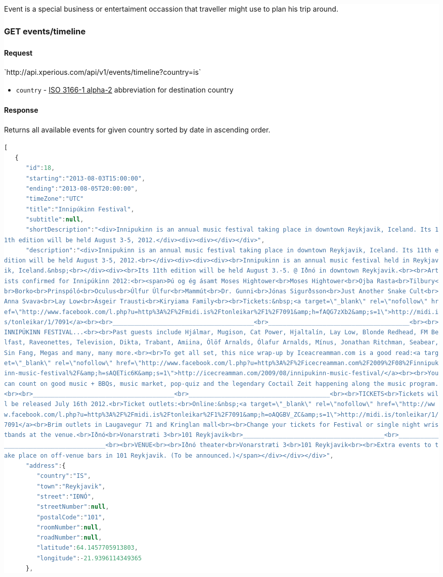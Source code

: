 Event is a special business or entertaiment occassion that traveller might use to plan his trip around.

### GET events/timeline

#### Request

<p class="url">
    `http://api.xperious.com/api/v1/events/timeline?country=is`
</p>

* `country` - [ISO 3166-1 alpha-2](http://en.wikipedia.org/wiki/ISO_3166-1_alpha-2) abbreviation for destination country

#### Response

Returns all available events for given country sorted by date in ascending order. 

``` js
[
   {
      "id":18,
      "starting":"2013-08-03T15:00:00",
      "ending":"2013-08-05T20:00:00",
      "timeZone":"UTC"
      "title":"Innipúkinn Festival",
      "subtitle":null,
      "shortDescription":"<div>Innipukinn is an annual music festival taking place in downtown Reykjavik, Iceland. Its 11th edition will be held August 3-5, 2012.</div><div><div></div></div>",
      "description":"<div>Innipukinn is an annual music festival taking place in downtown Reykjavik, Iceland. Its 11th edition will be held August 3-5, 2012.<br></div><div><div><div><br>Innipukinn is an annual music festival held in Reykjavik, Iceland.&nbsp;<br></div><div><br>Its 11th edition will be held August 3.-5. @ Iðnó in downtown Reykjavik.<br><br>Artists confirmed for Innipúkinn 2012:<br><span>Þú og ég ásamt Moses Hightower<br>Moses Hightower<br>Ojba Rasta<br>Tilbury<br>Borko<br>Prinspóló<br>Oculus<br>Úlfur Úlfur<br>Mammút<br>Dr. Gunni<br>Jónas Sigurðsson<br>Just Another Snake Cult<br>Anna Svava<br>Lay Low<br>Ásgeir Trausti<br>Kiryiama Family<br><br>Tickets:&nbsp;<a target=\"_blank\" rel=\"nofollow\" href=\"http://www.facebook.com/l.php?u=http%3A%2F%2Fmidi.is%2Ftonleikar%2F1%2F7091&amp;h=fAQG7zXb2&amp;s=1\">http://midi.is/tonleikar/1/7091</a><br><br>_______________________________________<br>_______________________________________<br><br>INNIPÚKINN FESTIVAL...<br><br>Past guests include Hjálmar, Mugison, Cat Power, Hjaltalín, Lay Low, Blonde Redhead, FM Belfast, Raveonettes, Television, Dikta, Trabant, Amiina, Ólöf Arnalds, Ólafur Arnalds, Mínus, Jonathan Ritchman, Seabear, Sin Fang, Megas and many, many more.<br><br>To get all set, this nice wrap-up by Iceacreamman.com is a good read:<a target=\"_blank\" rel=\"nofollow\" href=\"http://www.facebook.com/l.php?u=http%3A%2F%2Ficecreamman.com%2F2009%2F08%2Finnipukinn-music-festival%2F&amp;h=sAQETic6K&amp;s=1\">http://icecreamman.com/2009/08/innipukinn-music-festival/</a><br><br>You can count on good music + BBQs, music market, pop-quiz and the legendary Coctail Zeit happening along the music program.<br><br>_______________________________________<br>_______________________________________<br><br>TICKETS<br>Tickets will be released July 16th 2012.<br>Ticket outlets:<br>Online:&nbsp;<a target=\"_blank\" rel=\"nofollow\" href=\"http://www.facebook.com/l.php?u=http%3A%2F%2Fmidi.is%2Ftonleikar%2F1%2F7091&amp;h=oAQGBV_ZC&amp;s=1\">http://midi.is/tonleikar/1/7091</a><br>Brim outlets in Laugavegur 71 and Kringlan mall<br><br>Change your tickets for Festival or single night wristbands at the venue.<br>Iðnó<br>Vonarstræti 3<br>101 Reykjavik<br>_______________________________________<br>_______________________________________<br><br>VENUE<br><br>Iðnó theater<br>Vonarstræti 3<br>101 Reykjavik<br><br>Extra events to take place on off-venue bars in 101 Reykjavik. (To be announced.)</span></div></div></div>",
      "address":{
         "country":"IS",
         "town":"Reykjavik",
         "street":"IÐNÓ",
         "streetNumber":null,
         "postalCode":"101",
         "roomNumber":null,
         "roadNumber":null,
         "latitude":64.1457705913803,
         "longitude":-21.9396114349365
      },
```